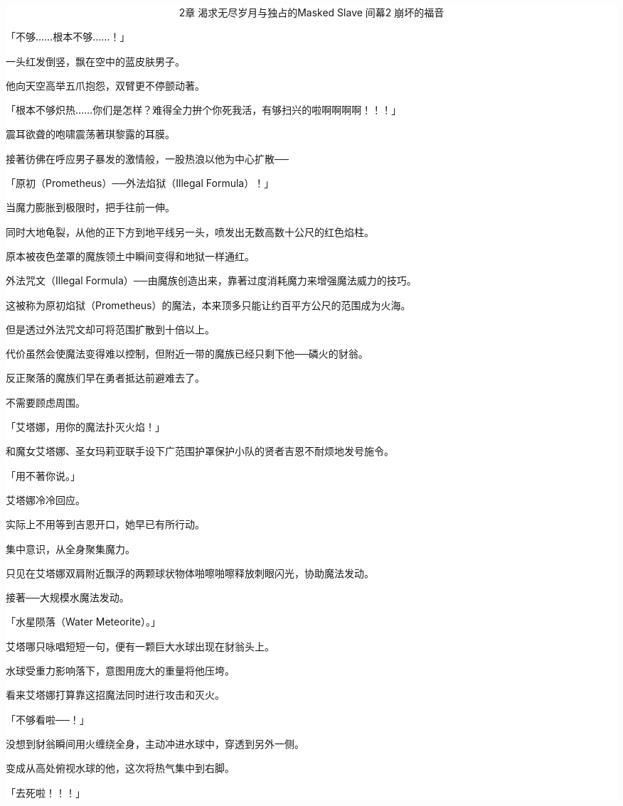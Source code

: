 <p align="center">2章 渴求无尽岁月与独占的Masked Slave 间幕2 崩坏的福音</p>

「不够……根本不够……！」

一头红发倒竖，飘在空中的蓝皮肤男子。

他向天空高举五爪抱怨，双臂更不停颤动著。

「根本不够炽热……你们是怎样？难得全力拚个你死我活，有够扫兴的啦啊啊啊啊！！！」

震耳欲聋的咆啸震荡著琪黎露的耳膜。

接著彷佛在呼应男子暴发的激情般，一股热浪以他为中心扩散──

「原初（Prometheus）──外法焰狱（Illegal Formula）！」

当魔力膨胀到极限时，把手往前一伸。

同时大地龟裂，从他的正下方到地平线另一头，喷发出无数高数十公尺的红色焰柱。

原本被夜色垄罩的魔族领土中瞬间变得和地狱一样通红。

外法咒文（Illegal Formula）──由魔族创造出来，靠著过度消耗魔力来增强魔法威力的技巧。

这被称为原初焰狱（Prometheus）的魔法，本来顶多只能让约百平方公尺的范围成为火海。

但是透过外法咒文却可将范围扩散到十倍以上。

代价虽然会使魔法变得难以控制，但附近一带的魔族已经只剩下他──磷火的豺翁。

反正聚落的魔族们早在勇者抵达前避难去了。

不需要顾虑周围。

「艾塔娜，用你的魔法扑灭火焰！」

和魔女艾塔娜、圣女玛莉亚联手设下广范围护罩保护小队的贤者吉恩不耐烦地发号施令。

「用不著你说。」

艾塔娜冷冷回应。

实际上不用等到吉恩开口，她早已有所行动。

集中意识，从全身聚集魔力。

只见在艾塔娜双肩附近飘浮的两颗球状物体啪嚓啪嚓释放刺眼闪光，协助魔法发动。

接著──大规模水魔法发动。

「水星陨落（Water Meteorite）。」

艾塔哪只咏唱短短一句，便有一颗巨大水球出现在豺翁头上。

水球受重力影响落下，意图用庞大的重量将他压垮。

看来艾塔娜打算靠这招魔法同时进行攻击和灭火。

「不够看啦──！」

没想到豺翁瞬间用火缠绕全身，主动冲进水球中，穿透到另外一侧。

变成从高处俯视水球的他，这次将热气集中到右脚。

「去死啦！！！」
